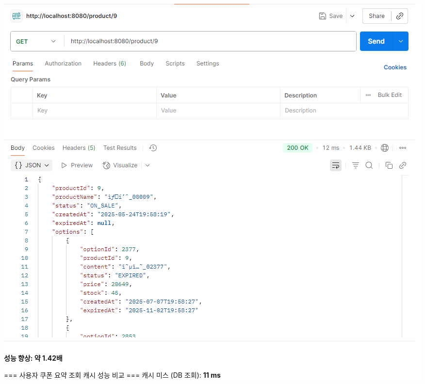![상품 상세 캐시 히트](../images/캐싱%20보고서%20이미지/8.png)

**성능 향상: 약 1.42배**

=== 사용자 쿠폰 요약 조회 캐시 성능 비교 ===
캐시 미스 (DB 조회): **11 ms**
